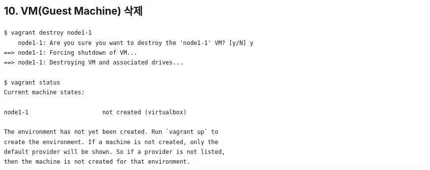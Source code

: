 

## 10. VM(Guest Machine) 삭제

```shell
$ vagrant destroy node1-1
    node1-1: Are you sure you want to destroy the 'node1-1' VM? [y/N] y
==> node1-1: Forcing shutdown of VM...
==> node1-1: Destroying VM and associated drives...

$ vagrant status
Current machine states:

node1-1                     not created (virtualbox)

The environment has not yet been created. Run `vagrant up` to
create the environment. If a machine is not created, only the
default provider will be shown. So if a provider is not listed,
then the machine is not created for that environment.
```

